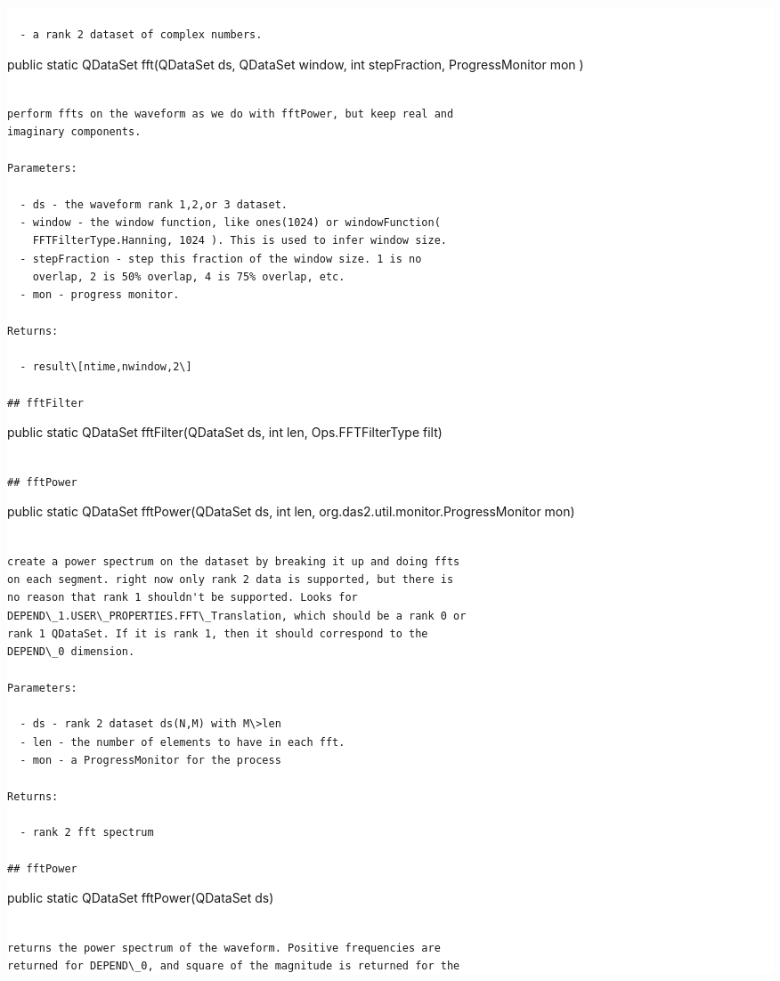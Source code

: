 ```

  - a rank 2 dataset of complex numbers.

```
public static QDataSet fft(QDataSet ds, QDataSet window, int stepFraction, ProgressMonitor mon ) 
```

perform ffts on the waveform as we do with fftPower, but keep real and
imaginary components.

Parameters:

  - ds - the waveform rank 1,2,or 3 dataset.
  - window - the window function, like ones(1024) or windowFunction(
    FFTFilterType.Hanning, 1024 ). This is used to infer window size.
  - stepFraction - step this fraction of the window size. 1 is no
    overlap, 2 is 50% overlap, 4 is 75% overlap, etc.
  - mon - progress monitor.

Returns:

  - result\[ntime,nwindow,2\]

## fftFilter

```
public static QDataSet fftFilter(QDataSet ds,
                                int len,
                                Ops.FFTFilterType filt)
```

## fftPower

```
public static QDataSet fftPower(QDataSet ds,
                               int len,
                               org.das2.util.monitor.ProgressMonitor mon)
```

create a power spectrum on the dataset by breaking it up and doing ffts
on each segment. right now only rank 2 data is supported, but there is
no reason that rank 1 shouldn't be supported. Looks for
DEPEND\_1.USER\_PROPERTIES.FFT\_Translation, which should be a rank 0 or
rank 1 QDataSet. If it is rank 1, then it should correspond to the
DEPEND\_0 dimension.

Parameters:

  - ds - rank 2 dataset ds(N,M) with M\>len
  - len - the number of elements to have in each fft.
  - mon - a ProgressMonitor for the process

Returns:

  - rank 2 fft spectrum

## fftPower

```
public static QDataSet fftPower(QDataSet ds)
```

returns the power spectrum of the waveform. Positive frequencies are
returned for DEPEND\_0, and square of the magnitude is returned for the
```